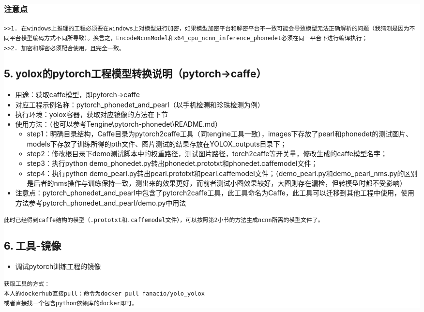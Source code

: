 ### 注意点
```
>>1. 在windows上推理的工程必须要在windows上对模型进行加密，如果模型加密平台和解密平台不一致可能会导致模型无法正确解析的问题（我猜测是因为不同平台模型编码方式不同所导致）。换言之，EncodeNcnnModel和x64_cpu_ncnn_inference_phonedet必须在同一平台下进行编译执行；
>>2. 加密和解密必须配合使用，且完全一致。
```

## 5. yolox的pytorch工程模型转换说明（pytorch->caffe）
- 用途：获取caffe模型，即pytorch->caffe
- 对应工程示例名称：pytorch_phonedet_and_pearl（以手机检测和珍珠检测为例）
- 执行环境：yolox容器，获取对应镜像的方法在下节
- 使用方法：（也可以参考Tengine\pytorch-phonedet\README.md）
    - step1：明确目录结构，Caffe目录为pytorch2caffe工具（同tengine工具一致），images下存放了pearl和phonedet的测试图片、models下存放了训练所得的pth文件、图片测试的结果存放在YOLOX_outputs目录下；
    - step2：修改根目录下demo测试脚本中的权重路径，测试图片路径，torch2caffe等开关量，修改生成的caffe模型名字；
    - step3：执行python demo_phonedet.py转出phonedet.prototxt和phonedet.caffemodel文件；
    - step4：执行python demo_pearl.py转出pearl.prototxt和pearl.caffemodel文件；（demo_pearl.py和demo_pearl_nms.py的区别是后者的nms操作与训练保持一致，测出来的效果更好，而前者测试小图效果较好，大图则存在漏检，但转模型时都不受影响）
- 注意点：pytorch_phonedet_and_pearl中包含了pytorch2caffe工具，此工具命名为Caffe，此工具可以迁移到其他工程中使用，使用方法参考pytorch_phonedet_and_pearl/demo.py中用法

```
此时已经得到caffe结构的模型（.prototxt和.caffemodel文件），可以按照第2小节的方法生成ncnn所需的模型文件了。
```

## 6. 工具-镜像
- 调试pytorch训练工程的镜像
```
获取工具的方式：
本人的dockerhub直接pull：命令为docker pull fanacio/yolo_yolox
或者直接找一个包含python依赖库的docker即可。
```
